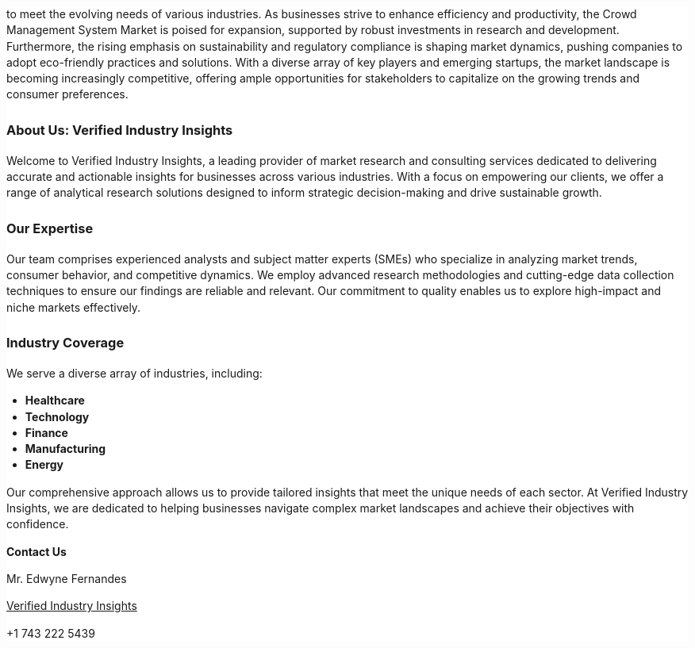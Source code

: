 to meet the evolving needs of various industries. As businesses strive to enhance efficiency and productivity, the Crowd Management System Market is poised for expansion, supported by robust investments in research and development. Furthermore, the rising emphasis on sustainability and regulatory compliance is shaping market dynamics, pushing companies to adopt eco-friendly practices and solutions. With a diverse array of key players and emerging startups, the market landscape is becoming increasingly competitive, offering ample opportunities for stakeholders to capitalize on the growing trends and consumer preferences.</p><h3>About Us: Verified Industry Insights</h3><p>Welcome to Verified Industry Insights, a leading provider of market research and consulting services dedicated to delivering accurate and actionable insights for businesses across various industries. With a focus on empowering our clients, we offer a range of analytical research solutions designed to inform strategic decision-making and drive sustainable growth.</p><h3>Our Expertise</h3><p>Our team comprises experienced analysts and subject matter experts (SMEs) who specialize in analyzing market trends, consumer behavior, and competitive dynamics. We employ advanced research methodologies and cutting-edge data collection techniques to ensure our findings are reliable and relevant. Our commitment to quality enables us to explore high-impact and niche markets effectively.</p><h3>Industry Coverage</h3><p>We serve a diverse array of industries, including:</p><ul><li><strong>Healthcare</strong></li><li><strong>Technology</strong></li><li><strong>Finance</strong></li><li><strong>Manufacturing</strong></li><li><strong>Energy</strong></li></ul><p>Our comprehensive approach allows us to provide tailored insights that meet the unique needs of each sector. At Verified Industry Insights, we are dedicated to helping businesses navigate complex market landscapes and achieve their objectives with confidence.</p><p><strong>Contact Us</strong></p><p>Mr. Edwyne Fernandes</p><p><a href="https://www.verifiedindustryinsights.com/">Verified Industry Insights</a></p><p>+1 743 222 5439</p>
